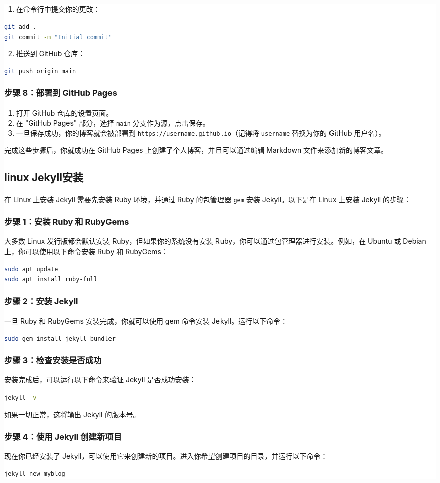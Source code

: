 1. 在命令行中提交你的更改：

```bash
git add .
git commit -m "Initial commit"
```

2. 推送到 GitHub 仓库：

```bash
git push origin main
```

### 步骤 8：部署到 GitHub Pages

1. 打开 GitHub 仓库的设置页面。
2. 在 "GitHub Pages" 部分，选择 `main` 分支作为源，点击保存。
3. 一旦保存成功，你的博客就会被部署到 `https://username.github.io`（记得将 `username` 替换为你的 GitHub 用户名）。

完成这些步骤后，你就成功在 GitHub Pages 上创建了个人博客，并且可以通过编辑 Markdown 文件来添加新的博客文章。

## linux Jekyll安装

在 Linux 上安装 Jekyll 需要先安装 Ruby 环境，并通过 Ruby 的包管理器 `gem` 安装 Jekyll。以下是在 Linux 上安装 Jekyll 的步骤：

### 步骤 1：安装 Ruby 和 RubyGems

大多数 Linux 发行版都会默认安装 Ruby，但如果你的系统没有安装 Ruby，你可以通过包管理器进行安装。例如，在 Ubuntu 或 Debian 上，你可以使用以下命令安装 Ruby 和 RubyGems：

```bash
sudo apt update
sudo apt install ruby-full
```

### 步骤 2：安装 Jekyll

一旦 Ruby 和 RubyGems 安装完成，你就可以使用 gem 命令安装 Jekyll。运行以下命令：

```bash
sudo gem install jekyll bundler
```

### 步骤 3：检查安装是否成功

安装完成后，可以运行以下命令来验证 Jekyll 是否成功安装：

```bash
jekyll -v
```

如果一切正常，这将输出 Jekyll 的版本号。

### 步骤 4：使用 Jekyll 创建新项目

现在你已经安装了 Jekyll，可以使用它来创建新的项目。进入你希望创建项目的目录，并运行以下命令：

```bash
jekyll new myblog
```
